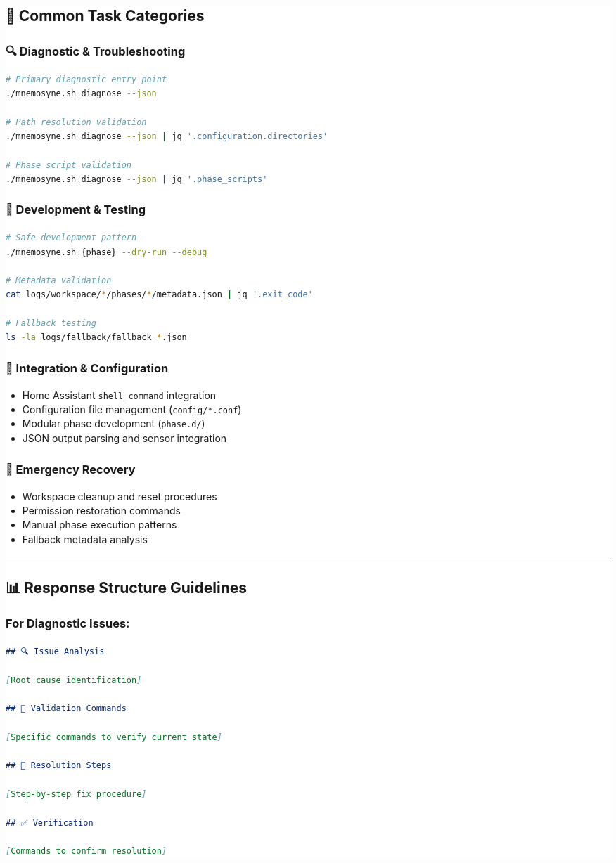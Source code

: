 ## 🧾 **Common Task Categories**

### **🔍 Diagnostic & Troubleshooting**

```bash
# Primary diagnostic entry point
./mnemosyne.sh diagnose --json

# Path resolution validation
./mnemosyne.sh diagnose --json | jq '.configuration.directories'

# Phase script validation
./mnemosyne.sh diagnose --json | jq '.phase_scripts'
```

### **🧪 Development & Testing**

```bash
# Safe development pattern
./mnemosyne.sh {phase} --dry-run --debug

# Metadata validation
cat logs/workspace/*/phases/*/metadata.json | jq '.exit_code'

# Fallback testing
ls -la logs/fallback/fallback_*.json
```

### **🔧 Integration & Configuration**

- Home Assistant `shell_command` integration
- Configuration file management (`config/*.conf`)
- Modular phase development (`phase.d/`)
- JSON output parsing and sensor integration

### **🚨 Emergency Recovery**

- Workspace cleanup and reset procedures
- Permission restoration commands
- Manual phase execution patterns
- Fallback metadata analysis

---

## 📊 **Response Structure Guidelines**

### **For Diagnostic Issues:**

```markdown
## 🔍 Issue Analysis

[Root cause identification]

## 🧪 Validation Commands

[Specific commands to verify current state]

## 🔧 Resolution Steps

[Step-by-step fix procedure]

## ✅ Verification

[Commands to confirm resolution]
```